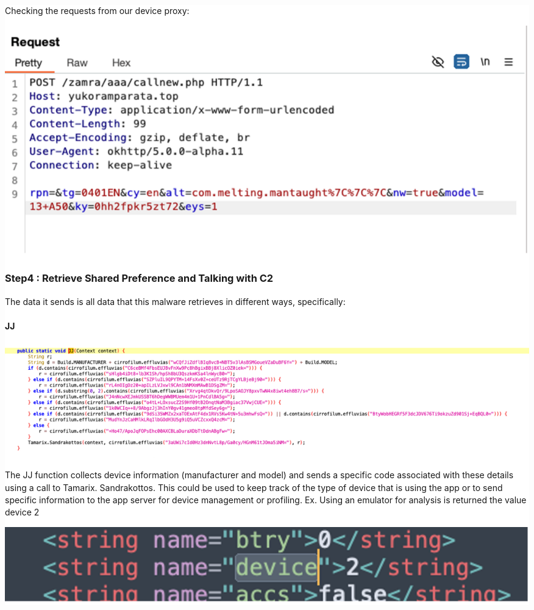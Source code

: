 
Checking the requests from our device proxy:


![Figure 19 - Http Request Example](/assets/images/2024-12-09-godfather-android-analysis/img19.png)


### Step4 : Retrieve Shared Preference and Talking with C2

The data it sends is all data that this malware retrieves in different ways, specifically:


#### JJ

![Figure 20 - JJ Class](/assets/images/2024-12-09-godfather-android-analysis/img20.png)

The JJ function collects device information (manufacturer and model) and sends a specific code associated with these details using a call to Tamarix. Sandrakottos. 
This could be used to keep track of the type of device that is using the app or to send specific information to the app server for device management or profiling.
Ex. Using an emulator for analysis is returned the value device 2

![Figure 21 - Device Check Shared Preference](/assets/images/2024-12-09-godfather-android-analysis/img21.png)
